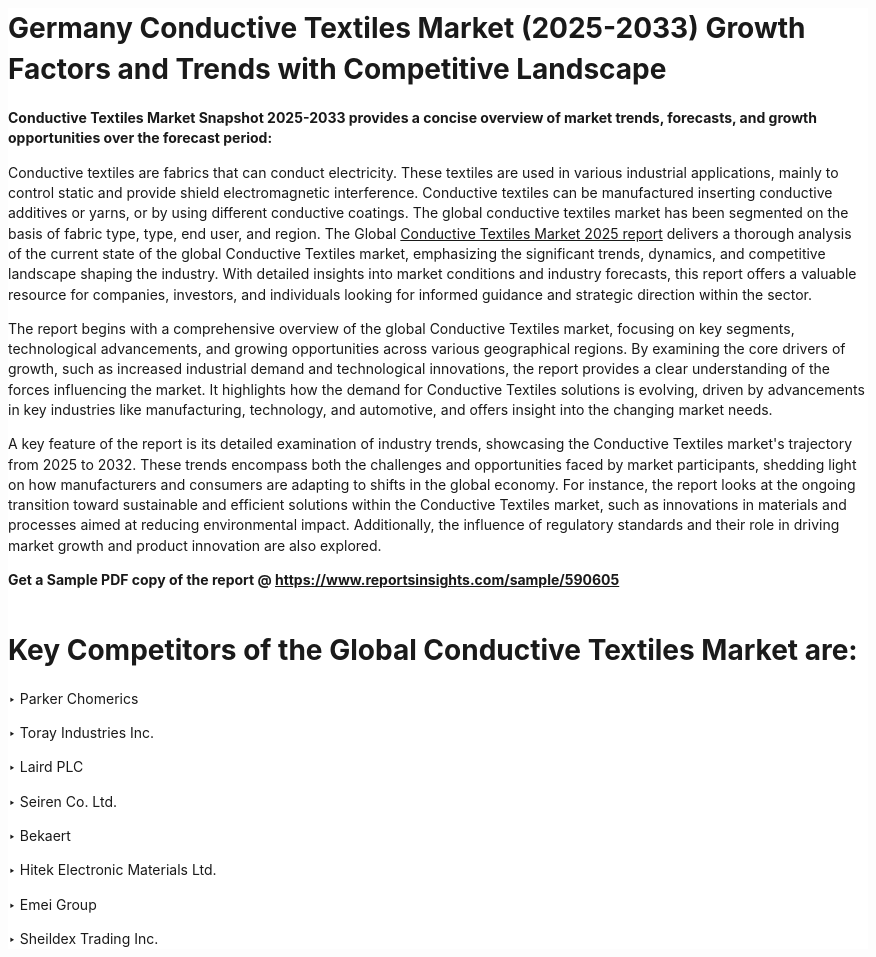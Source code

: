 # Germany Conductive Textiles Market (2025-2033) Growth Factors and Trends with Competitive Landscape

<strong>Conductive Textiles Market Snapshot 2025-2033 provides a concise overview of market trends, forecasts, and growth opportunities over the forecast period:</strong>

Conductive textiles are fabrics that can conduct electricity. These textiles are used in various industrial applications, mainly to control static and provide shield electromagnetic interference. Conductive textiles can be manufactured inserting conductive additives or yarns, or by using different conductive coatings. The global conductive textiles market has been segmented on the basis of fabric type, type, end user, and region. The Global <a href=https://www.reportsinsights.com/sample/590605>Conductive Textiles Market 2025 report</a> delivers a thorough analysis of the current state of the global Conductive Textiles market, emphasizing the significant trends, dynamics, and competitive landscape shaping the industry. With detailed insights into market conditions and industry forecasts, this report offers a valuable resource for companies, investors, and individuals looking for informed guidance and strategic direction within the sector.

The report begins with a comprehensive overview of the global Conductive Textiles market, focusing on key segments, technological advancements, and growing opportunities across various geographical regions. By examining the core drivers of growth, such as increased industrial demand and technological innovations, the report provides a clear understanding of the forces influencing the market. It highlights how the demand for Conductive Textiles solutions is evolving, driven by advancements in key industries like manufacturing, technology, and automotive, and offers insight into the changing market needs.

A key feature of the report is its detailed examination of industry trends, showcasing the Conductive Textiles market's trajectory from 2025 to 2032. These trends encompass both the challenges and opportunities faced by market participants, shedding light on how manufacturers and consumers are adapting to shifts in the global economy. For instance, the report looks at the ongoing transition toward sustainable and efficient solutions within the Conductive Textiles market, such as innovations in materials and processes aimed at reducing environmental impact. Additionally, the influence of regulatory standards and their role in driving market growth and product innovation are also explored.

<strong>Get a Sample PDF copy of the report @ <a href=https://www.reportsinsights.com/sample/590605>https://www.reportsinsights.com/sample/590605</a></strong>

# <strong>Key Competitors of the Global Conductive Textiles Market are:</strong>

‣ Parker Chomerics

‣ Toray Industries Inc.

‣ Laird PLC

‣ Seiren Co. Ltd.

‣ Bekaert

‣ Hitek Electronic Materials Ltd.

‣ Emei Group

‣ Sheildex Trading Inc.
